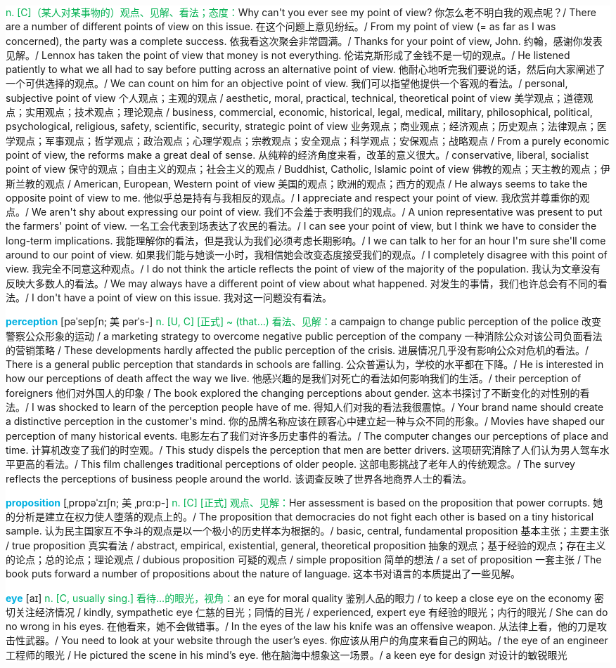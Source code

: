 <font color="#00b050">n. [C]（某人对某事物的）观点、见解、看法；态度：</font>Why can't you ever see my point of view? 你怎么老不明白我的观点呢？/ There are a number of different points of view on this issue. 在这个问题上意见纷纭。/ From my point of view (= as far as I was concerned), the party was a complete success. 依我看这次聚会非常圆满。/ Thanks for your point of view, John. 约翰，感谢你发表见解。/ Lennox has taken the point of view that money is not everything. 伦诺克斯形成了金钱不是一切的观点。/ He listened patiently to what we all had to say before putting across an alternative point of view. 他耐心地听完我们要说的话，然后向大家阐述了一个可供选择的观点。/ We can count on him for an objective point of view. 我们可以指望他提供一个客观的看法。/ personal, subjective point of view 个人观点；主观的观点 / aesthetic, moral, practical, technical, theoretical point of view 美学观点；道德观点；实用观点；技术观点；理论观点 / business, commercial, economic, historical, legal, medical, military, philosophical, political, psychological, religious, safety, scientific, security, strategic point of view 业务观点；商业观点；经济观点；历史观点；法律观点；医学观点；军事观点；哲学观点；政治观点；心理学观点；宗教观点；安全观点；科学观点；安保观点；战略观点 / From a purely economic point of view, the reforms make a great deal of sense. 从纯粹的经济角度来看，改革的意义很大。/ conservative, liberal, socialist point of view 保守的观点；自由主义的观点；社会主义的观点 / Buddhist, Catholic, Islamic point of view 佛教的观点；天主教的观点；伊斯兰教的观点 / American, European, Western point of view 美国的观点；欧洲的观点；西方的观点 / He always seems to take the opposite point of view to me. 他似乎总是持有与我相反的观点。/ I appreciate and respect your point of view. 我欣赏并尊重你的观点。/ We aren't shy about expressing our point of view. 我们不会羞于表明我们的观点。/ A union representative was present to put the farmers' point of view. 一名工会代表到场表达了农民的看法。/ I can see your point of view, but I think we have to consider the long-term implications. 我能理解你的看法，但是我认为我们必须考虑长期影响。/ I we can talk to her for an hour I'm sure she'll come around to our point of view. 如果我们能与她谈一小时，我相信她会改变态度接受我们的观点。/ I completely disagree with this point of view. 我完全不同意这种观点。/ I do not think the article reflects the point of view of the majority of the population. 我认为文章没有反映大多数人的看法。/ We may always have a different point of view about what happened. 对发生的事情，我们也许总会有不同的看法。/ I don't have a point of view on this issue. 我对这一问题没有看法。

<font color="sky blue">**perception**</font> [pəˈsepʃn; 美 pərˈs-]
<font color="#00b050">n. [U, C] [正式] ~ (that…) 看法、见解：</font>a campaign to change public perception of the police 改变警察公众形象的运动 / a marketing strategy to overcome negative public perception of the company 一种消除公众对该公司负面看法的营销策略 / These developments hardly affected the public perception of the crisis. 进展情况几乎没有影响公众对危机的看法。/ There is a general public perception that standards in schools are falling. 公众普遍认为，学校的水平都在下降。/ He is interested in how our perceptions of death affect the way we live. 他感兴趣的是我们对死亡的看法如何影响我们的生活。/ their perception of foreigners 他们对外国人的印象 / The book explored the changing perceptions about gender. 这本书探讨了不断变化的对性别的看法。/ I was shocked to learn of the perception people have of me. 得知人们对我的看法我很震惊。/ Your brand name should create a distinctive perception in the customer's mind. 你的品牌名称应该在顾客心中建立起一种与众不同的形象。/ Movies have shaped our perception of many historical events. 电影左右了我们对许多历史事件的看法。/ The computer changes our perceptions of place and time. 计算机改变了我们的时空观。/ This study dispels the perception that men are better drivers. 这项研究消除了人们认为男人驾车水平更高的看法。/ This film challenges traditional perceptions of older people. 这部电影挑战了老年人的传统观念。/ The survey reflects the perceptions of business people around the world. 该调查反映了世界各地商界人士的看法。
           
<font color="sky blue">**proposition**</font> [ˌprɒpəˈzɪʃn; 美 ˌprɑ:p-]
<font color="#00b050">n. [C] [正式] 观点、见解：</font>Her assessment is based on the proposition that power corrupts. 她的分析是建立在权力使人堕落的观点上的。/ The proposition that democracies do not fight each other is based on a tiny historical sample. 认为民主国家互不争斗的观点是以一个极小的历史样本为根据的。/ basic, central, fundamental proposition 基本主张；主要主张 / true proposition 真实看法 / abstract, empirical, existential, general, theoretical proposition 抽象的观点；基于经验的观点；存在主义的论点；总的论点；理论观点 / dubious proposition 可疑的观点 / simple proposition 简单的想法 / a set of proposition 一套主张 / The book puts forward a number of propositions about the nature of language. 这本书对语言的本质提出了一些见解。
 
<font color="sky blue">**eye**</font> [aɪ] 
<font color="#00b050">n. [C, usually sing.] 看待…的眼光，视角：</font>an eye for moral quality 鉴别人品的眼力 / to keep a close eye on the economy 密切关注经济情况 / kindly, sympathetic eye 仁慈的目光；同情的目光 / experienced, expert eye 有经验的眼光；内行的眼光 / She can do no wrong in his eyes. 在他看来，她不会做错事。/ In the eyes of the law his knife was an offensive weapon. 从法律上看，他的刀是攻击性武器。/ You need to look at your website through the user’s eyes. 你应该从用户的角度来看自己的网站。/ the eye of an engineer 工程师的眼光 / He pictured the scene in his mind’s eye. 他在脑海中想象这一场景。/ a keen eye for design 对设计的敏锐眼光
